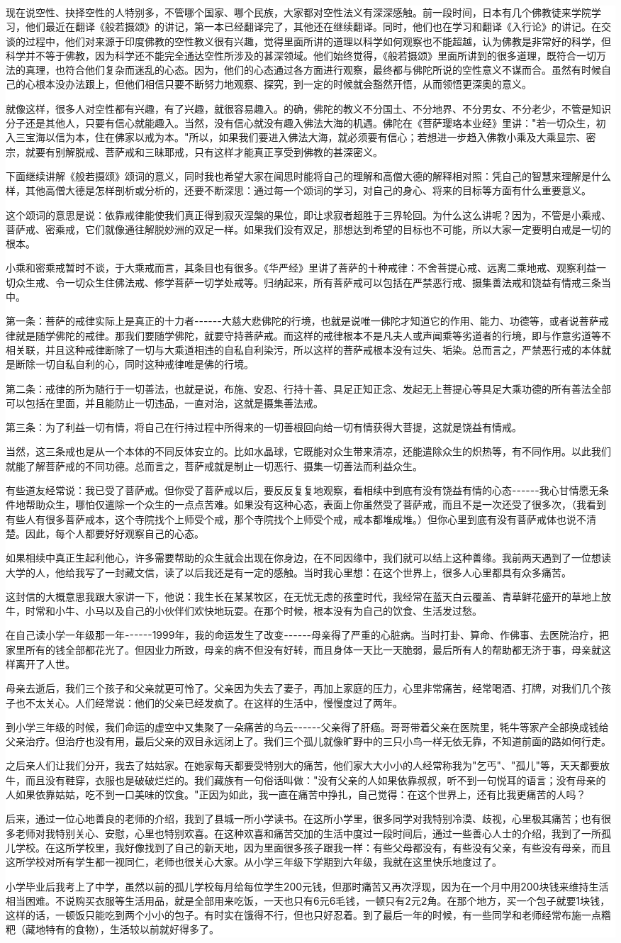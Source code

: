 现在说空性、抉择空性的人特别多，不管哪个国家、哪个民族，大家都对空性法义有深深感触。前一段时间，日本有几个佛教徒来学院学习，他们最近在翻译《般若摄颂》的讲记，第一本已经翻译完了，其他还在继续翻译。同时，他们也在学习和翻译《入行论》的讲记。在交谈的过程中，他们对来源于印度佛教的空性教义很有兴趣，觉得里面所讲的道理以科学如何观察也不能超越，认为佛教是非常好的科学，但科学并不等于佛教，因为科学还不能完全通达空性所涉及的甚深领域。他们始终觉得，《般若摄颂》里面所讲到的很多道理，既符合一切万法的真理，也符合他们复杂而迷乱的心态。因为，他们的心态通过各方面进行观察，最终都与佛陀所说的空性意义不谋而合。虽然有时候自己的心根本没办法跟上，但他们相信只要不断努力地观察、探究，到一定的时候就会豁然开悟，从而领悟更深奥的意义。

就像这样，很多人对空性都有兴趣，有了兴趣，就很容易趣入。的确，佛陀的教义不分国土、不分地界、不分男女、不分老少，不管是知识分子还是其他人，只要有信心就能趣入。当然，没有信心就没有趣入佛法大海的机遇。佛陀在《菩萨璎珞本业经》里讲："若一切众生，初入三宝海以信为本，住在佛家以戒为本。"所以，如果我们要进入佛法大海，就必须要有信心；若想进一步趋入佛教小乘及大乘显宗、密宗，就要有别解脱戒、菩萨戒和三昧耶戒，只有这样才能真正享受到佛教的甚深密义。

下面继续讲解《般若摄颂》颂词的意义，同时我也希望大家在闻思时能将自己的理解和高僧大德的解释相对照：凭自己的智慧来理解是什么样，其他高僧大德是怎样剖析或分析的，还要不断深思：通过每一个颂词的学习，对自己的身心、将来的目标等方面有什么重要意义。

这个颂词的意思是说：依靠戒律能使我们真正得到寂灭涅槃的果位，即让求寂者超胜于三界轮回。为什么这么讲呢？因为，不管是小乘戒、菩萨戒、密乘戒，它们就像通往解脱妙洲的双足一样。如果我们没有双足，那想达到希望的目标也不可能，所以大家一定要明白戒是一切的根本。

小乘和密乘戒暂时不谈，于大乘戒而言，其条目也有很多。《华严经》里讲了菩萨的十种戒律：不舍菩提心戒、远离二乘地戒、观察利益一切众生戒、令一切众生住佛法戒、修学菩萨一切学处戒等。归纳起来，所有菩萨戒可以包括在严禁恶行戒、摄集善法戒和饶益有情戒三条当中。

第一条：菩萨的戒律实际上是真正的十力者------大慈大悲佛陀的行境，也就是说唯一佛陀才知道它的作用、能力、功德等，或者说菩萨戒律就是随学佛陀的戒律。那我们要随学佛陀，就要守持菩萨戒。而这样的戒律根本不是凡夫人或声闻乘等劣道者的行境，即与作意劣道等不相关联，并且这种戒律断除了一切与大乘道相违的自私自利染污，所以这样的菩萨戒根本没有过失、垢染。总而言之，严禁恶行戒的本体就是断除一切自私自利的心，同时这种戒律唯是佛的行境。

第二条：戒律的所为随行于一切善法，也就是说，布施、安忍、行持十善、具足正知正念、发起无上菩提心等具足大乘功德的所有善法全部可以包括在里面，并且能防止一切违品，一直对治，这就是摄集善法戒。

第三条：为了利益一切有情，将自己在行持过程中所得来的一切善根回向给一切有情获得大菩提，这就是饶益有情戒。

当然，这三条戒也是从一个本体的不同反体安立的。比如水晶球，它既能对众生带来清凉，还能遣除众生的炽热等，有不同作用。以此我们就能了解菩萨戒的不同功德。总而言之，菩萨戒就是制止一切恶行、摄集一切善法而利益众生。

有些道友经常说：我已受了菩萨戒。但你受了菩萨戒以后，要反反复复地观察，看相续中到底有没有饶益有情的心态------我心甘情愿无条件地帮助众生，哪怕仅遣除一个众生的一点点苦难。如果没有这种心态，表面上你虽然受了菩萨戒，而且不是一次还受了很多次，（我看到有些人有很多菩萨戒本，这个寺院找个上师受个戒，那个寺院找个上师受个戒，戒本都堆成堆。）但你心里到底有没有菩萨戒体也说不清楚。因此，每个人都要好好观察自己的心态。

如果相续中真正生起利他心，许多需要帮助的众生就会出现在你身边，在不同因缘中，我们就可以结上这种善缘。我前两天遇到了一位想读大学的人，他给我写了一封藏文信，读了以后我还是有一定的感触。当时我心里想：在这个世界上，很多人心里都具有众多痛苦。

这封信的大概意思我跟大家讲一下，他说：我生长在某某牧区，在无忧无虑的孩童时代，我经常在蓝天白云覆盖、青草鲜花盛开的草地上放牛，时常和小牛、小马以及自己的小伙伴们欢快地玩耍。在那个时候，根本没有为自己的饮食、生活发过愁。

在自己读小学一年级那一年------1999年，我的命运发生了改变------母亲得了严重的心脏病。当时打卦、算命、作佛事、去医院治疗，把家里所有的钱全部都花光了。但因业力所致，母亲的病不但没有好转，而且身体一天比一天脆弱，最后所有人的帮助都无济于事，母亲就这样离开了人世。

母亲去逝后，我们三个孩子和父亲就更可怜了。父亲因为失去了妻子，再加上家庭的压力，心里非常痛苦，经常喝酒、打牌，对我们几个孩子也不太关心。人们经常说：他们的父亲已经发疯了。在这样的生活中，慢慢度过了两年。

到小学三年级的时候，我们命运的虚空中又集聚了一朵痛苦的乌云------父亲得了肝癌。哥哥带着父亲在医院里，牦牛等家产全部换成钱给父亲治疗。但治疗也没有用，最后父亲的双目永远闭上了。我们三个孤儿就像旷野中的三只小鸟一样无依无靠，不知道前面的路如何行走。

之后亲人们让我们分开，我去了姑姑家。在她家每天都要受特别大的痛苦，他们家大大小小的人经常称我为"乞丐"、"孤儿"等，天天都要放牛，而且没有鞋穿，衣服也是破破烂烂的。我们藏族有一句俗话叫做："没有父亲的人如果依靠叔叔，听不到一句悦耳的语言；没有母亲的人如果依靠姑姑，吃不到一口美味的饮食。"正因为如此，我一直在痛苦中挣扎，自己觉得：在这个世界上，还有比我更痛苦的人吗？

后来，通过一位心地善良的老师的介绍，我到了县城一所小学读书。在这所小学里，很多同学对我特别冷漠、歧视，心里极其痛苦；也有很多老师对我特别关心、安慰，心里也特别欢喜。在这种欢喜和痛苦交加的生活中度过一段时间后，通过一些善心人士的介绍，我到了一所孤儿学校。在这所学校里，我好像找到了自己的新天地，因为里面很多孩子跟我一样：有些父母都没有，有些没有父亲，有些没有母亲，而且这所学校对所有学生都一视同仁，老师也很关心大家。从小学三年级下学期到六年级，我就在这里快乐地度过了。

小学毕业后我考上了中学，虽然以前的孤儿学校每月给每位学生200元钱，但那时痛苦又再次浮现，因为在一个月中用200块钱来维持生活相当困难。不说购买衣服等生活用品，就是全部用来吃饭，一天也只有6元6毛钱，一顿只有2元2角。在那个地方，买一个包子就要1块钱，这样的话，一顿饭只能吃到两个小小的包子。有时实在饿得不行，但也只好忍着。到了最后一年的时候，有一些同学和老师经常布施一点糌粑（藏地特有的食物），生活较以前就好得多了。
